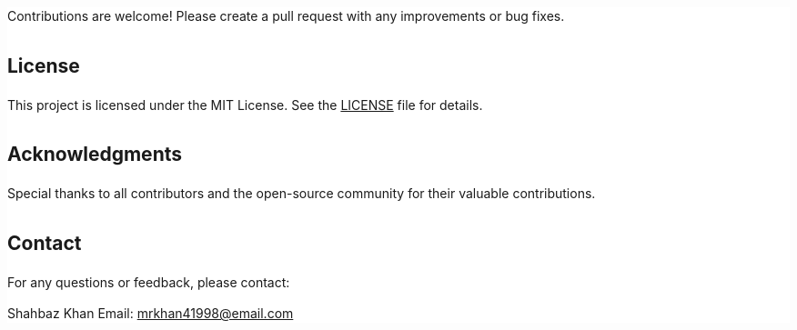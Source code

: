Contributions are welcome! Please create a pull request with any improvements or bug fixes.

## License

This project is licensed under the MIT License. See the [LICENSE](LICENSE) file for details.

## Acknowledgments

Special thanks to all contributors and the open-source community for their valuable contributions.

## Contact

For any questions or feedback, please contact:

Shahbaz Khan
Email: mrkhan41998@email.com

